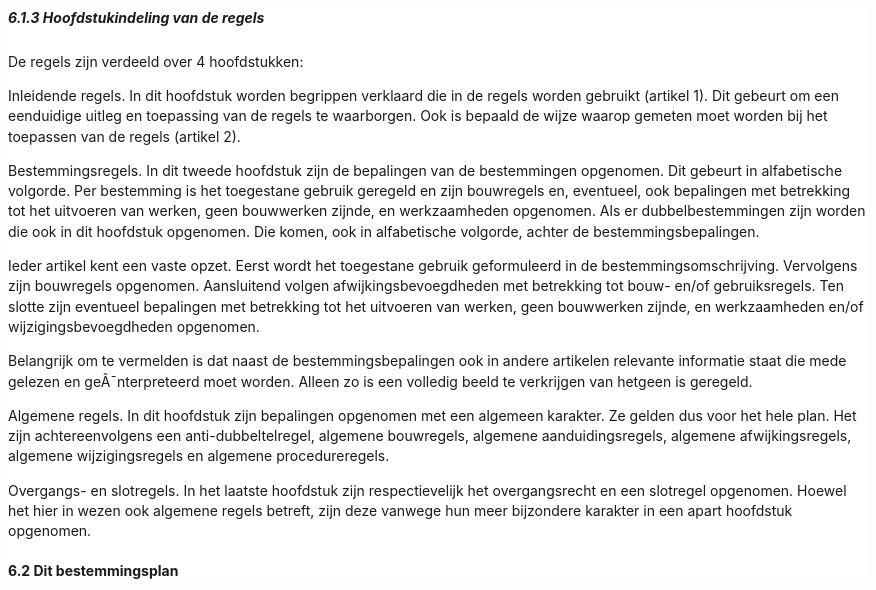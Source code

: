 ##### 6\.1\.3 Hoofdstukindeling van de regels

De regels zijn verdeeld over 4 hoofdstukken:

Inleidende regels. In dit hoofdstuk worden begrippen verklaard die in de regels worden gebruikt (artikel 1\). Dit gebeurt om een eenduidige uitleg en toepassing van de regels te waarborgen. Ook is bepaald de wijze waarop gemeten moet worden bij het toepassen van de regels (artikel 2\).

Bestemmingsregels. In dit tweede hoofdstuk zijn de bepalingen van de bestemmingen opgenomen. Dit gebeurt in alfabetische volgorde. Per bestemming is het toegestane gebruik geregeld en zijn bouwregels en, eventueel, ook bepalingen met betrekking tot het uitvoeren van werken, geen bouwwerken zijnde, en werkzaamheden opgenomen. Als er dubbelbestemmingen zijn worden die ook in dit hoofdstuk opgenomen. Die komen, ook in alfabetische volgorde, achter de bestemmingsbepalingen.

Ieder artikel kent een vaste opzet. Eerst wordt het toegestane gebruik geformuleerd in de bestemmingsomschrijving. Vervolgens zijn bouwregels opgenomen. Aansluitend volgen afwijkingsbevoegdheden met betrekking tot bouw\- en/of gebruiksregels. Ten slotte zijn eventueel bepalingen met betrekking tot het uitvoeren van werken, geen bouwwerken zijnde, en werkzaamheden en/of wijzigingsbevoegdheden opgenomen.

Belangrijk om te vermelden is dat naast de bestemmingsbepalingen ook in andere artikelen relevante informatie staat die mede gelezen en geÃ¯nterpreteerd moet worden. Alleen zo is een volledig beeld te verkrijgen van hetgeen is geregeld.

Algemene regels. In dit hoofdstuk zijn bepalingen opgenomen met een algemeen karakter. Ze gelden dus voor het hele plan. Het zijn achtereenvolgens een anti\-dubbeltelregel, algemene bouwregels, algemene aanduidingsregels, algemene afwijkingsregels, algemene wijzigingsregels en algemene procedureregels.

Overgangs\- en slotregels. In het laatste hoofdstuk zijn respectievelijk het overgangsrecht en een slotregel opgenomen. Hoewel het hier in wezen ook algemene regels betreft, zijn deze vanwege hun meer bijzondere karakter in een apart hoofdstuk opgenomen.

#### 6\.2 Dit bestemmingsplan

